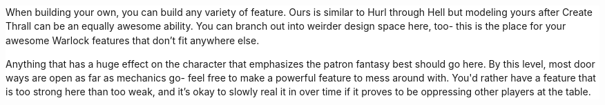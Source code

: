 When building your own, you can build any variety of feature. Ours is similar to Hurl through Hell but modeling yours after Create Thrall can be an equally awesome ability. You can branch out into weirder design space here, too- this is the place for your awesome Warlock features that don’t fit anywhere else.

Anything that has a huge effect on the character that emphasizes the patron fantasy best should go here. By this level, most door ways are open as far as mechanics go- feel free to make a powerful feature to mess around with. You'd rather have a feature that is too strong here than too weak, and it’s okay to slowly real it in over time if it proves to be oppressing other players at the table. 




